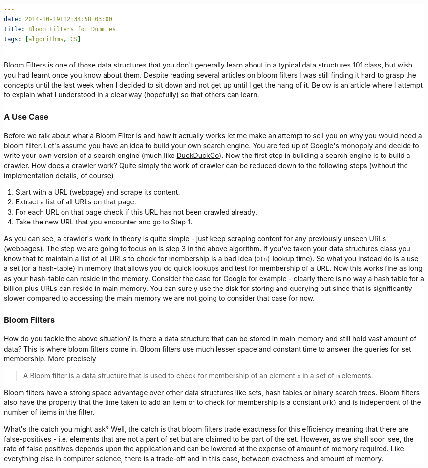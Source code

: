 ```yaml
---
date: 2014-10-19T12:34:58+03:00
title: Bloom Filters for Dummies
tags: [algorithms, CS]
---
```


Bloom Filters is one of those data structures that you don't generally learn about in a typical data structures 101 class, but wish you had learnt once you know about them. Despite reading several articles on bloom filters I was still finding it hard to grasp the concepts until the last week when I decided to sit down and not get up until I get the hang of it. Below is an article where I attempt to explain what I understood in a clear way (hopefully) so that others can learn.

### A Use Case

Before we talk about what a Bloom Filter is and how it actually works let me make an attempt to sell you on why you would need a bloom filter. Let's assume you have an idea to build your own search engine. You are fed up of Google's monopoly and decide to write your own version of a search engine (much like [DuckDuckGo](http://duckduckgo.com)). Now the first step in building a search engine is to build a crawler. How does a crawler work? Quite simply the work of crawler can be reduced down to the following steps (without the implementation details, of course)

1. Start with a URL (webpage) and scrape its content.
2. Extract a list of all URLs on that page.
3. For each URL on that page check if this URL has not been crawled already.
4. Take the new URL that you encounter and go to Step 1.

As you can see, a crawler's work in theory is quite simple - just keep scraping content for any previously unseen URLs (webpages). The step we are going to focus on is step 3 in the above algorithm. If you've taken your data structures class you know that to maintain a list of all URLs to check for membership is a bad idea (`O(n)` lookup time). So what you instead do is a use a set (or a hash-table) in memory that allows you do quick lookups and test for membership of a URL. Now this works fine as long as your hash-table can reside in the memory. Consider the case for Google for example - clearly there is no way a hash table for a billion plus URLs can reside in main memory. You can surely use the disk for storing and querying but since that is significantly slower compared to accessing the main memory we are not going to consider that case for now.

### Bloom Filters

How do you tackle the above situation? Is there a data structure that can be stored in main memory and still hold vast amount of data? This is where bloom filters come in. Bloom filters use much lesser space and constant time to answer the queries for set membership. More precisely

> A Bloom filter is a data structure that is used to check for membership of an element `x` in a set of `m` elements.

Bloom filters have a strong space advantage over other data structures like sets, hash tables or binary search trees. Bloom filters also have the property that the time taken to add an item or to check for membership is a constant `O(k)` and is independent of the number of items in the filter. 

What's the catch you might ask? Well, the catch is that bloom filters trade exactness for this efficiency meaning that there are false-positives - i.e. elements that are not a part of set but are claimed to be part of the set. However, as we shall soon see, the rate of false positives depends upon the application and can be lowered at the expense of  amount of memory required. Like everything else in computer science, there is a trade-off and in this case, between exactness and amount of memory. 


[^1]: The example is motivated by the one discussed by Prof. Jeff Ullman in a lecture of the [Mining Massive Datasets course](https://www.coursera.org/course/mmds).
[^2]: To read about the proof, please read section `4.4.3` of the [Mining Massive Datasets book](http://mmds.org/#ver21).
[^3]: [Bonomi et al](http://theory.stanford.edu/~rinap/papers/esa2006b.pdf)